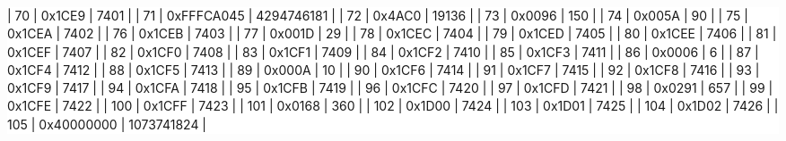 |      70 | 0x1CE9      |        7401 |
|      71 | 0xFFFCA045  |  4294746181 |
|      72 | 0x4AC0      |       19136 |
|      73 | 0x0096      |         150 |
|      74 | 0x005A      |          90 |
|      75 | 0x1CEA      |        7402 |
|      76 | 0x1CEB      |        7403 |
|      77 | 0x001D      |          29 |
|      78 | 0x1CEC      |        7404 |
|      79 | 0x1CED      |        7405 |
|      80 | 0x1CEE      |        7406 |
|      81 | 0x1CEF      |        7407 |
|      82 | 0x1CF0      |        7408 |
|      83 | 0x1CF1      |        7409 |
|      84 | 0x1CF2      |        7410 |
|      85 | 0x1CF3      |        7411 |
|      86 | 0x0006      |           6 |
|      87 | 0x1CF4      |        7412 |
|      88 | 0x1CF5      |        7413 |
|      89 | 0x000A      |          10 |
|      90 | 0x1CF6      |        7414 |
|      91 | 0x1CF7      |        7415 |
|      92 | 0x1CF8      |        7416 |
|      93 | 0x1CF9      |        7417 |
|      94 | 0x1CFA      |        7418 |
|      95 | 0x1CFB      |        7419 |
|      96 | 0x1CFC      |        7420 |
|      97 | 0x1CFD      |        7421 |
|      98 | 0x0291      |         657 |
|      99 | 0x1CFE      |        7422 |
|     100 | 0x1CFF      |        7423 |
|     101 | 0x0168      |         360 |
|     102 | 0x1D00      |        7424 |
|     103 | 0x1D01      |        7425 |
|     104 | 0x1D02      |        7426 |
|     105 | 0x40000000  |  1073741824 |
